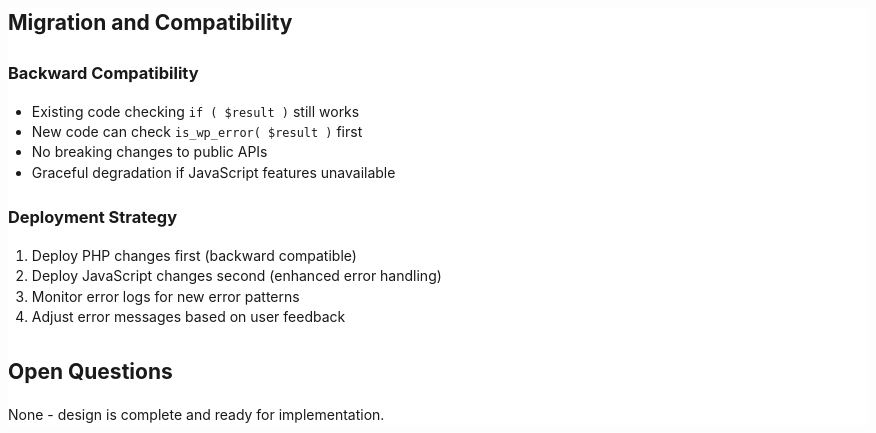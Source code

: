 ## Migration and Compatibility

### Backward Compatibility

- Existing code checking `if ( $result )` still works
- New code can check `is_wp_error( $result )` first
- No breaking changes to public APIs
- Graceful degradation if JavaScript features unavailable

### Deployment Strategy

1. Deploy PHP changes first (backward compatible)
2. Deploy JavaScript changes second (enhanced error handling)
3. Monitor error logs for new error patterns
4. Adjust error messages based on user feedback

## Open Questions

None - design is complete and ready for implementation.
